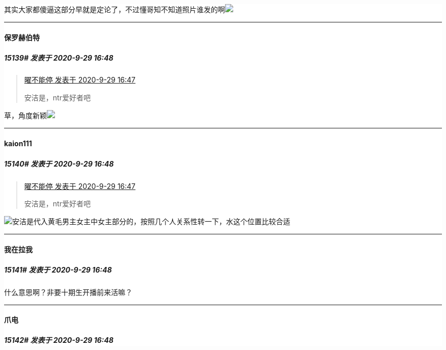 


其实大家都傻逼这部分早就是定论了，不过懂哥知不知道照片谁发的啊<img src="https://static.saraba1st.com/image/smiley/face2017/009.gif" referrerpolicy="no-referrer">







-----

####  保罗赫伯特  
##### 15139#       发表于 2020-9-29 16:48



<blockquote><a href="httphttps://bbs.saraba1st.com/2b/forum.php?mod=redirect&amp;goto=findpost&amp;pid=48897106&amp;ptid=1956416" target="_blank">曜不能停 发表于 2020-9-29 16:47</a>

安洁是，ntr爱好者吧</blockquote>
草，角度新颖<img src="https://static.saraba1st.com/image/smiley/face2017/067.png" referrerpolicy="no-referrer">







-----

####  kaion111  
##### 15140#       发表于 2020-9-29 16:48



<blockquote><a href="httphttps://bbs.saraba1st.com/2b/forum.php?mod=redirect&amp;goto=findpost&amp;pid=48897106&amp;ptid=1956416" target="_blank">曜不能停 发表于 2020-9-29 16:47</a>

安洁是，ntr爱好者吧</blockquote>
<img src="https://static.saraba1st.com/image/smiley/face2017/067.png" referrerpolicy="no-referrer">安洁是代入黄毛男主女主中女主部分的，按照几个人关系性转一下，水这个位置比较合适







-----

####  我在拉我  
##### 15141#       发表于 2020-9-29 16:48




什么意思啊？非要十期生开播前来活嘛？







-----

####  爪电  
##### 15142#       发表于 2020-9-29 16:48
